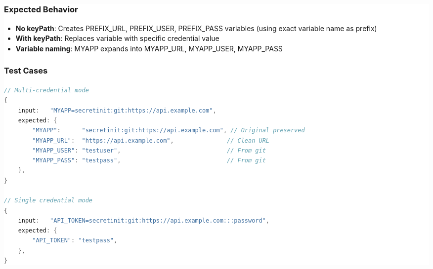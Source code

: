 ### Expected Behavior
- **No keyPath**: Creates PREFIX_URL, PREFIX_USER, PREFIX_PASS variables (using exact variable name as prefix)
- **With keyPath**: Replaces variable with specific credential value
- **Variable naming**: MYAPP expands into MYAPP_URL, MYAPP_USER, MYAPP_PASS

### Test Cases
```go
// Multi-credential mode
{
    input:   "MYAPP=secretinit:git:https://api.example.com",
    expected: {
        "MYAPP":      "secretinit:git:https://api.example.com", // Original preserved
        "MYAPP_URL":  "https://api.example.com",               // Clean URL
        "MYAPP_USER": "testuser",                              // From git
        "MYAPP_PASS": "testpass",                              // From git
    },
}

// Single credential mode  
{
    input:   "API_TOKEN=secretinit:git:https://api.example.com:::password",
    expected: {
        "API_TOKEN": "testpass",
    },
}
```
